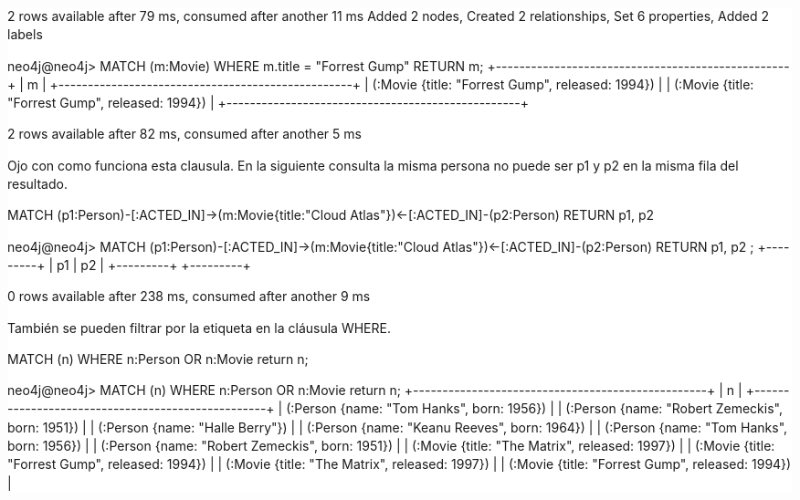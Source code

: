 2 rows available after 79 ms, consumed after another 11 ms
Added 2 nodes, Created 2 relationships, Set 6 properties, Added 2 labels

neo4j@neo4j> MATCH (m:Movie)
             WHERE m.title = "Forrest Gump"
             RETURN m;
+--------------------------------------------------+
| m                                                |
+--------------------------------------------------+
| (:Movie {title: "Forrest Gump", released: 1994}) |
| (:Movie {title: "Forrest Gump", released: 1994}) |
+--------------------------------------------------+

2 rows available after 82 ms, consumed after another 5 ms



Ojo con como funciona esta clausula. En la siguiente consulta la misma persona no puede ser p1 y p2 en la misma fila del resultado.

MATCH (p1:Person)-[:ACTED_IN]->(m:Movie{title:"Cloud Atlas"})<-[:ACTED_IN]-(p2:Person)
RETURN p1, p2


neo4j@neo4j> MATCH (p1:Person)-[:ACTED_IN]->(m:Movie{title:"Cloud Atlas"})<-[:ACTED_IN]-(p2:Person)
             RETURN p1, p2
             ;
+---------+
| p1 | p2 |
+---------+
+---------+

0 rows available after 238 ms, consumed after another 9 ms




También se pueden filtrar por la etiqueta en la cláusula WHERE.

MATCH (n)
WHERE n:Person OR n:Movie
return n;

neo4j@neo4j> MATCH (n)
             WHERE n:Person OR n:Movie
             return n;
+--------------------------------------------------+
| n                                                |
+--------------------------------------------------+
| (:Person {name: "Tom Hanks", born: 1956})        |
| (:Person {name: "Robert Zemeckis", born: 1951})  |
| (:Person {name: "Halle Berry"})                  |
| (:Person {name: "Keanu Reeves", born: 1964})     |
| (:Person {name: "Tom Hanks", born: 1956})        |
| (:Person {name: "Robert Zemeckis", born: 1951})  |
| (:Movie {title: "The Matrix", released: 1997})   |
| (:Movie {title: "Forrest Gump", released: 1994}) |
| (:Movie {title: "The Matrix", released: 1997})   |
| (:Movie {title: "Forrest Gump", released: 1994}) |